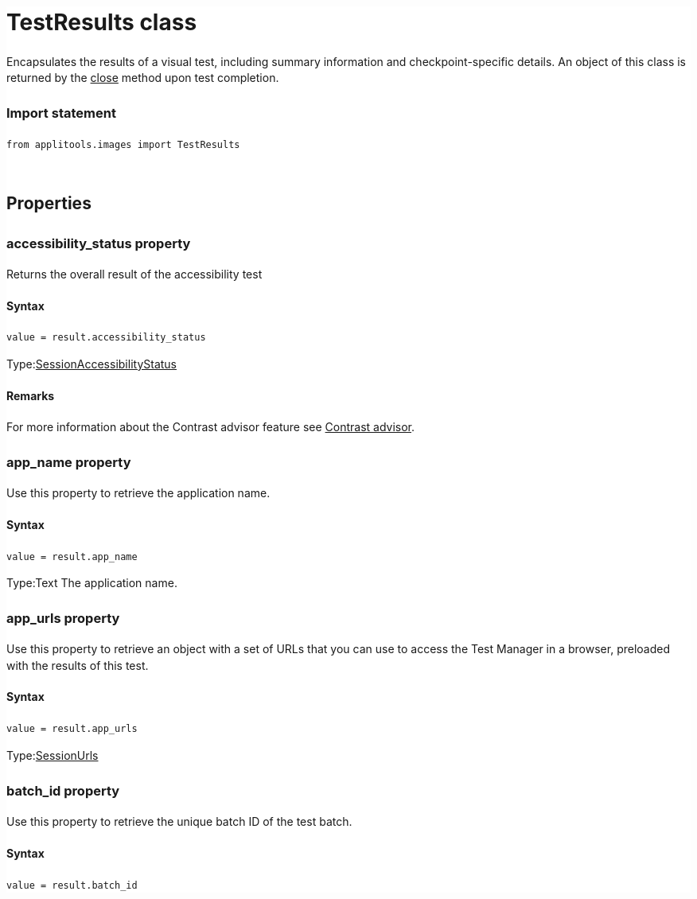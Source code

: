 # TestResults class
Encapsulates the results of a visual test, including summary information and checkpoint-specific details. An object of this class is returned by the [close](./eyes#close-method) method upon test completion.
 
 ### Import statement 
``` 
from applitools.images import TestResults
 
 ``` 
 
## Properties 
### accessibility_status property
Returns the overall result of the accessibility test

#### Syntax 
 ``` 
value = result.accessibility_status
 ``` 
 
 Type:[SessionAccessibilityStatus](./sessionaccessibilitystatus)
        
 ####  Remarks 
For more information about the Contrast advisor feature see [Contrast advisor](https://applitools.com/docs/features/contrast-accessibility.html). 
### app_name property
Use this property to retrieve the application name.

#### Syntax 
 ``` 
value = result.app_name
 ``` 
 
 Type:Text 
The application name. 
### app_urls property
Use this property to retrieve an object with a set of URLs that you can use to access the Test Manager in a browser, preloaded with the results of this test.

#### Syntax 
 ``` 
value = result.app_urls
 ``` 
 
 Type:[SessionUrls](./sessionurls) 
 
### batch_id property
Use this property to retrieve the unique batch ID of the test batch.

#### Syntax 
 ``` 
value = result.batch_id
 ``` 
 
